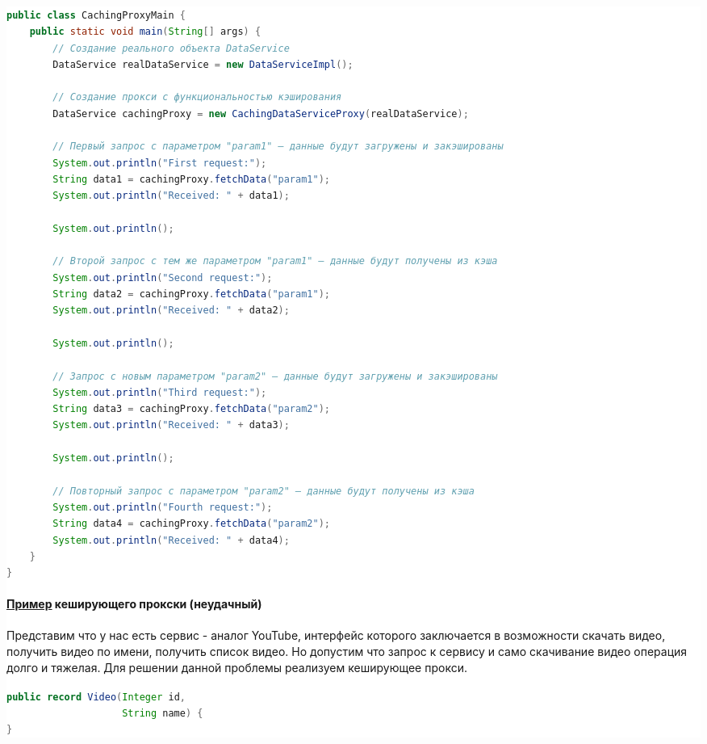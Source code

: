 ```java
public class CachingProxyMain {
    public static void main(String[] args) {
        // Создание реального объекта DataService
        DataService realDataService = new DataServiceImpl();

        // Создание прокси с функциональностью кэширования
        DataService cachingProxy = new CachingDataServiceProxy(realDataService);

        // Первый запрос с параметром "param1" — данные будут загружены и закэшированы
        System.out.println("First request:");
        String data1 = cachingProxy.fetchData("param1");
        System.out.println("Received: " + data1);

        System.out.println();

        // Второй запрос с тем же параметром "param1" — данные будут получены из кэша
        System.out.println("Second request:");
        String data2 = cachingProxy.fetchData("param1");
        System.out.println("Received: " + data2);

        System.out.println();

        // Запрос с новым параметром "param2" — данные будут загружены и закэшированы
        System.out.println("Third request:");
        String data3 = cachingProxy.fetchData("param2");
        System.out.println("Received: " + data3);

        System.out.println();

        // Повторный запрос с параметром "param2" — данные будут получены из кэша
        System.out.println("Fourth request:");
        String data4 = cachingProxy.fetchData("param2");
        System.out.println("Received: " + data4);
    }
}
```

#### [Пример](code%2Fexample1_cache%2FMain.java) кеширующего прокски (неудачный)

Представим что у нас есть сервис - аналог YouTube, интерфейс которого заключается в возможности скачать видео, получить
видео по имени, получить список видео. Но допустим что запрос к сервису и само скачивание видео операция долго и
тяжелая. Для решении данной проблемы реализуем кеширующее прокси.

```java
public record Video(Integer id,
                    String name) {
}
```
